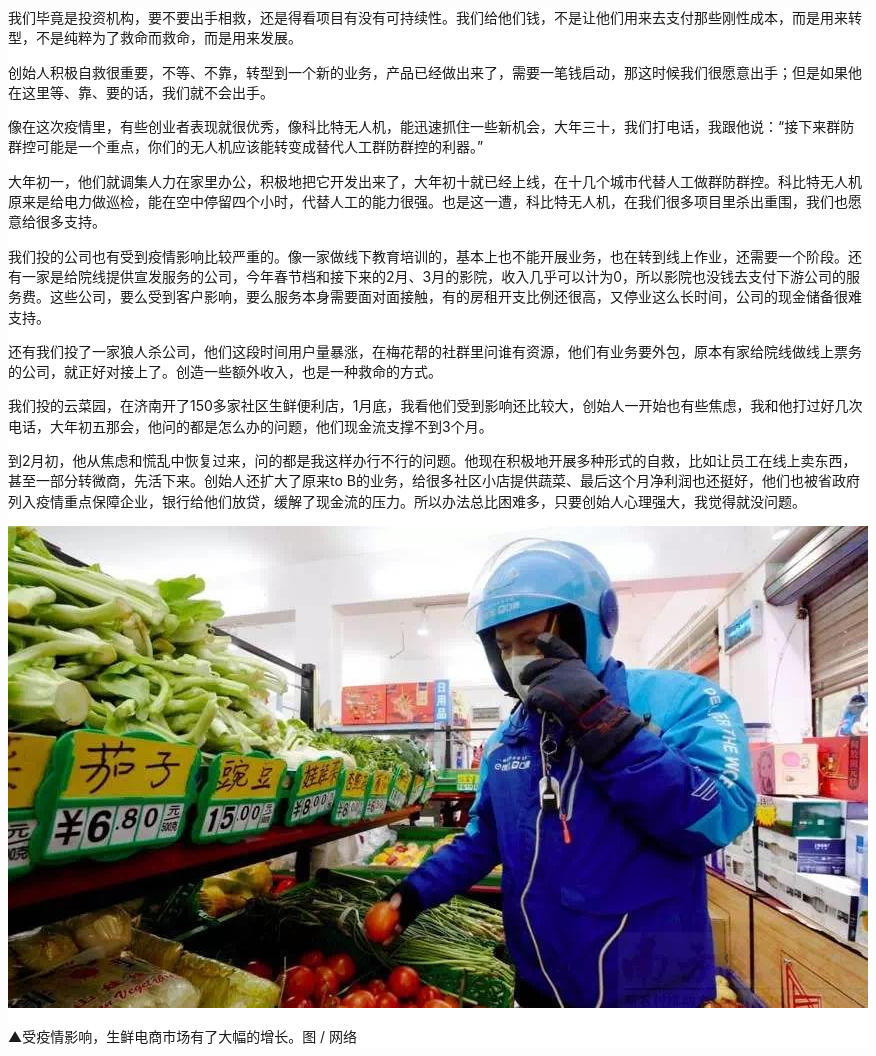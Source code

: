   

我们毕竟是投资机构，要不要出手相救，还是得看项目有没有可持续性。我们给他们钱，不是让他们用来去支付那些刚性成本，而是用来转型，不是纯粹为了救命而救命，而是用来发展。

  

创始人积极自救很重要，不等、不靠，转型到一个新的业务，产品已经做出来了，需要一笔钱启动，那这时候我们很愿意出手；但是如果他在这里等、靠、要的话，我们就不会出手。

  

像在这次疫情里，有些创业者表现就很优秀，像科比特无人机，能迅速抓住一些新机会，大年三十，我们打电话，我跟他说：“接下来群防群控可能是一个重点，你们的无人机应该能转变成替代人工群防群控的利器。”

  

大年初一，他们就调集人力在家里办公，积极地把它开发出来了，大年初十就已经上线，在十几个城市代替人工做群防群控。科比特无人机原来是给电力做巡检，能在空中停留四个小时，代替人工的能力很强。也是这一遭，科比特无人机，在我们很多项目里杀出重围，我们也愿意给很多支持。

  

我们投的公司也有受到疫情影响比较严重的。像一家做线下教育培训的，基本上也不能开展业务，也在转到线上作业，还需要一个阶段。还有一家是给院线提供宣发服务的公司，今年春节档和接下来的2月、3月的影院，收入几乎可以计为0，所以影院也没钱去支付下游公司的服务费。这些公司，要么受到客户影响，要么服务本身需要面对面接触，有的房租开支比例还很高，又停业这么长时间，公司的现金储备很难支持。

  

还有我们投了一家狼人杀公司，他们这段时间用户量暴涨，在梅花帮的社群里问谁有资源，他们有业务要外包，原本有家给院线做线上票务的公司，就正好对接上了。创造一些额外收入，也是一种救命的方式。

我们投的云菜园，在济南开了150多家社区生鲜便利店，1月底，我看他们受到影响还比较大，创始人一开始也有些焦虑，我和他打过好几次电话，大年初五那会，他问的都是怎么办的问题，他们现金流支撑不到3个月。

  

到2月初，他从焦虑和慌乱中恢复过来，问的都是我这样办行不行的问题。他现在积极地开展多种形式的自救，比如让员工在线上卖东西，甚至一部分转微商，先活下来。创始人还扩大了原来to B的业务，给很多社区小店提供蔬菜、最后这个月净利润也还挺好，他们也被省政府列入疫情重点保障企业，银行给他们放贷，缓解了现金流的压力。所以办法总比困难多，只要创始人心理强大，我觉得就没问题。

  

![](/images/post/c35cbcf0aaee84377e2eee65cd5bc994.jpg)

▲受疫情影响，生鲜电商市场有了大幅的增长。图 / 网络
